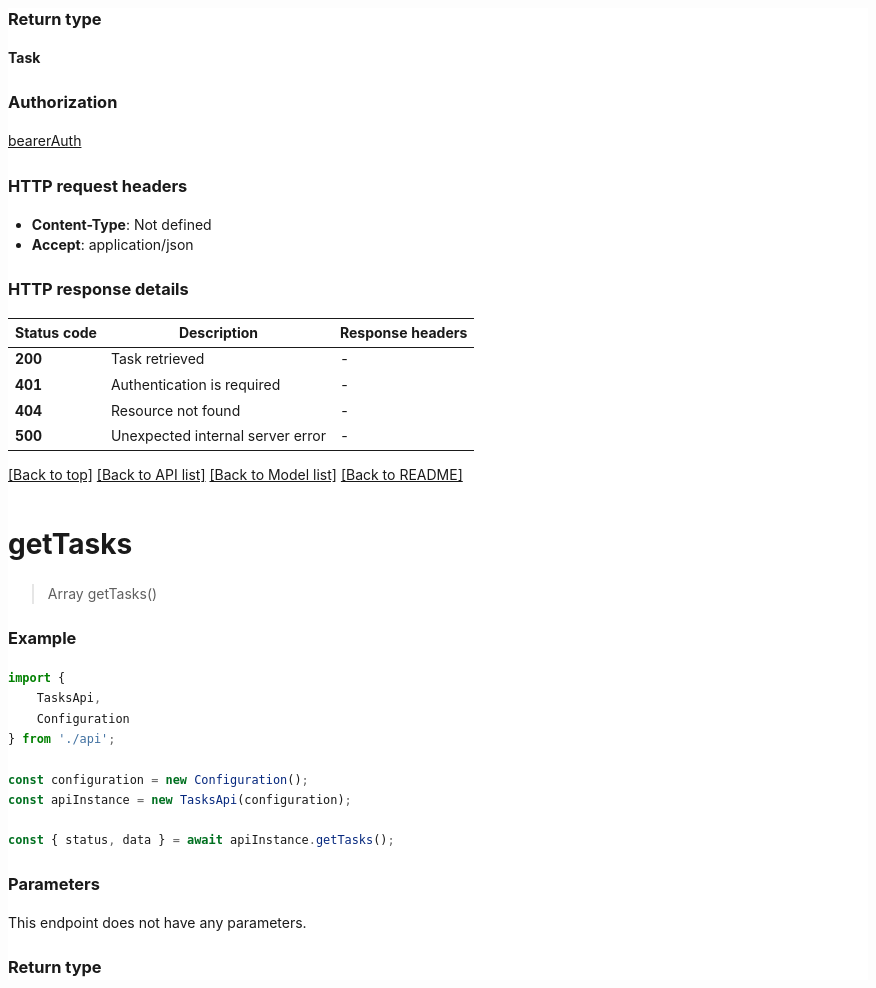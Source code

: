 
### Return type

**Task**

### Authorization

[bearerAuth](../README.md#bearerAuth)

### HTTP request headers

 - **Content-Type**: Not defined
 - **Accept**: application/json


### HTTP response details
| Status code | Description | Response headers |
|-------------|-------------|------------------|
|**200** | Task retrieved |  -  |
|**401** | Authentication is required |  -  |
|**404** | Resource not found |  -  |
|**500** | Unexpected internal server error |  -  |

[[Back to top]](#) [[Back to API list]](../README.md#documentation-for-api-endpoints) [[Back to Model list]](../README.md#documentation-for-models) [[Back to README]](../README.md)

# **getTasks**
> Array<Task> getTasks()


### Example

```typescript
import {
    TasksApi,
    Configuration
} from './api';

const configuration = new Configuration();
const apiInstance = new TasksApi(configuration);

const { status, data } = await apiInstance.getTasks();
```

### Parameters
This endpoint does not have any parameters.


### Return type
